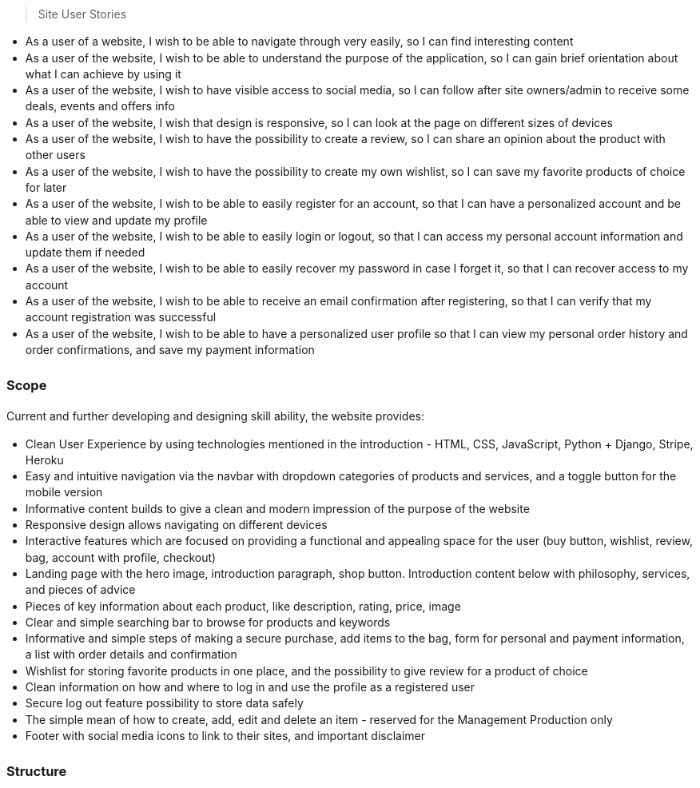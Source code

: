 > Site User Stories 

- As a user of a website, I wish to be able to navigate through very easily, so I can find interesting content
- As a user of the website, I wish to be able to understand the purpose of the application, so I can gain brief orientation about what I can achieve by using it
- As a user of the website, I wish to have visible access to social media, so I can follow after site owners/admin to receive some deals, events and offers info 
- As a user of the website, I wish that design is responsive, so I can look at the page on different sizes of devices
- As a user of the website, I wish to have the possibility to create a review, so I can share an opinion about the product with other users
- As a user of the website, I wish to have the possibility to create my own wishlist, so I can save my favorite products of choice for later
- As a user of the website, I wish to be able to easily register for an account, so that I can have a personalized account and be able to view and update my profile
- As a user of the website, I wish to be able to easily login or logout, so that I can access my personal account information and update them if needed
- As a user of the website, I wish to be able to easily recover my password in case I forget it, so that I can recover access to my account
- As a user of the website, I wish to be able to receive an email confirmation after registering, so that I can verify that my account registration was successful
- As a user of the website, I wish to be able to have a personalized user profile so that I can view my personal order history and order confirmations, and save my payment information

### **Scope**

Current and further developing and designing skill ability, the website provides:
- Clean User Experience by using technologies mentioned in the introduction - HTML, CSS, JavaScript, Python + Django, Stripe, Heroku
- Easy and intuitive navigation via the navbar with dropdown categories of products and services, and a toggle button for the mobile version
- Informative content builds to give a clean and modern impression of the purpose of the website 
- Responsive design allows navigating on different devices
- Interactive features which are focused on providing a functional and appealing space for the user (buy button, wishlist, review, bag, account with profile, checkout)
- Landing page with the hero image, introduction paragraph, shop button. Introduction content below with philosophy, services, and pieces of advice 
- Pieces of key information about each product, like description, rating, price, image
- Clear and simple searching bar to browse for products and keywords
- Informative and simple steps of making a secure purchase, add items to the bag, form for personal and payment information, a list with order details and confirmation
- Wishlist for storing favorite products in one place, and the possibility to give review for a product of choice
- Clean information on how and where to log in and use the profile as a registered user
- Secure log out feature possibility to store data safely
- The simple mean of how to create, add, edit and delete an item - reserved for the Management Production only 
- Footer with social media icons to link to their sites, and important disclaimer 


### **Structure**

